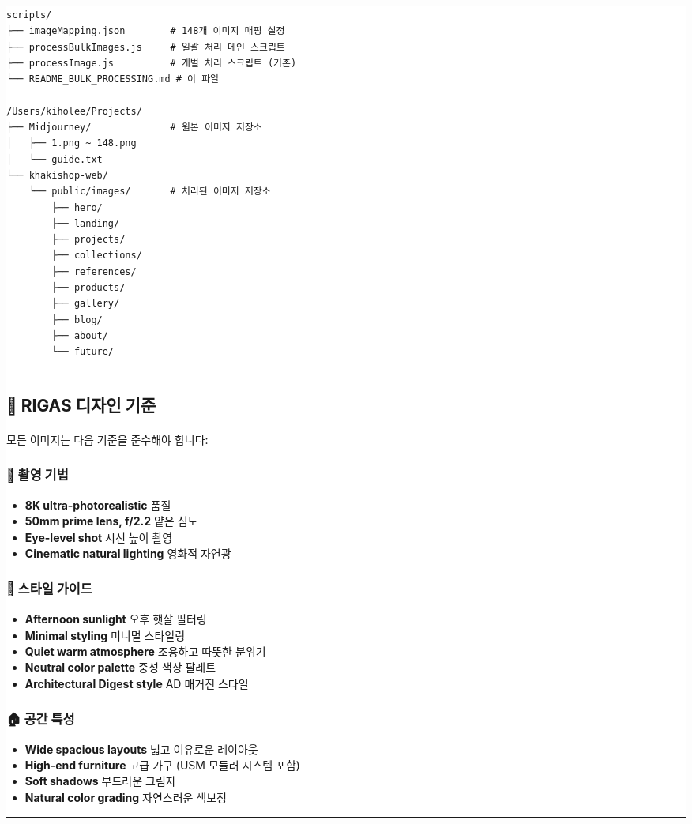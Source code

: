 ```
scripts/
├── imageMapping.json        # 148개 이미지 매핑 설정
├── processBulkImages.js     # 일괄 처리 메인 스크립트  
├── processImage.js          # 개별 처리 스크립트 (기존)
└── README_BULK_PROCESSING.md # 이 파일

/Users/kiholee/Projects/
├── Midjourney/              # 원본 이미지 저장소
│   ├── 1.png ~ 148.png
│   └── guide.txt
└── khakishop-web/
    └── public/images/       # 처리된 이미지 저장소
        ├── hero/
        ├── landing/  
        ├── projects/
        ├── collections/
        ├── references/
        ├── products/
        ├── gallery/
        ├── blog/
        ├── about/
        └── future/
```

---

## 🎯 RIGAS 디자인 기준

모든 이미지는 다음 기준을 준수해야 합니다:

### 📸 촬영 기법
- **8K ultra-photorealistic** 품질
- **50mm prime lens, f/2.2** 얕은 심도
- **Eye-level shot** 시선 높이 촬영
- **Cinematic natural lighting** 영화적 자연광

### 🎨 스타일 가이드
- **Afternoon sunlight** 오후 햇살 필터링
- **Minimal styling** 미니멀 스타일링
- **Quiet warm atmosphere** 조용하고 따뜻한 분위기
- **Neutral color palette** 중성 색상 팔레트
- **Architectural Digest style** AD 매거진 스타일

### 🏠 공간 특성
- **Wide spacious layouts** 넓고 여유로운 레이아웃
- **High-end furniture** 고급 가구 (USM 모듈러 시스템 포함)
- **Soft shadows** 부드러운 그림자
- **Natural color grading** 자연스러운 색보정

---

